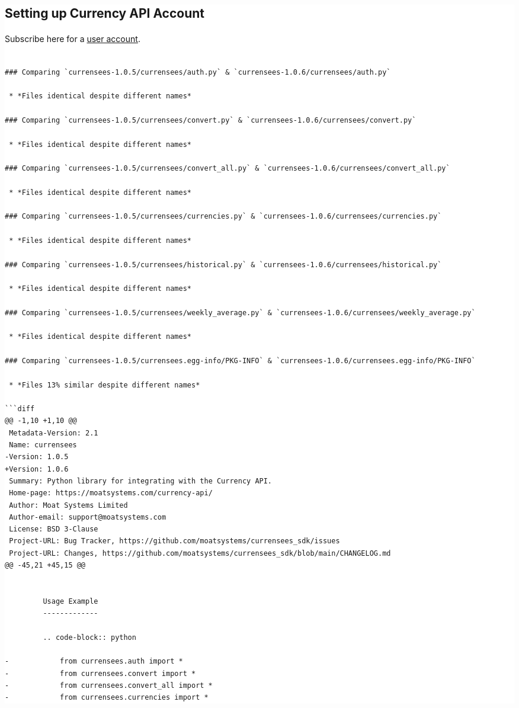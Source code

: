  ## Setting up Currency API Account
 
 Subscribe here for a [user account](https://moatsystems.com/currency-api/).
```

### Comparing `currensees-1.0.5/currensees/auth.py` & `currensees-1.0.6/currensees/auth.py`

 * *Files identical despite different names*

### Comparing `currensees-1.0.5/currensees/convert.py` & `currensees-1.0.6/currensees/convert.py`

 * *Files identical despite different names*

### Comparing `currensees-1.0.5/currensees/convert_all.py` & `currensees-1.0.6/currensees/convert_all.py`

 * *Files identical despite different names*

### Comparing `currensees-1.0.5/currensees/currencies.py` & `currensees-1.0.6/currensees/currencies.py`

 * *Files identical despite different names*

### Comparing `currensees-1.0.5/currensees/historical.py` & `currensees-1.0.6/currensees/historical.py`

 * *Files identical despite different names*

### Comparing `currensees-1.0.5/currensees/weekly_average.py` & `currensees-1.0.6/currensees/weekly_average.py`

 * *Files identical despite different names*

### Comparing `currensees-1.0.5/currensees.egg-info/PKG-INFO` & `currensees-1.0.6/currensees.egg-info/PKG-INFO`

 * *Files 13% similar despite different names*

```diff
@@ -1,10 +1,10 @@
 Metadata-Version: 2.1
 Name: currensees
-Version: 1.0.5
+Version: 1.0.6
 Summary: Python library for integrating with the Currency API.
 Home-page: https://moatsystems.com/currency-api/
 Author: Moat Systems Limited
 Author-email: support@moatsystems.com
 License: BSD 3-Clause
 Project-URL: Bug Tracker, https://github.com/moatsystems/currensees_sdk/issues
 Project-URL: Changes, https://github.com/moatsystems/currensees_sdk/blob/main/CHANGELOG.md
@@ -45,21 +45,15 @@
         
         
         Usage Example
         -------------
         
         .. code-block:: python
         
-            from currensees.auth import *
-            from currensees.convert import *
-            from currensees.convert_all import *
-            from currensees.currencies import *
```